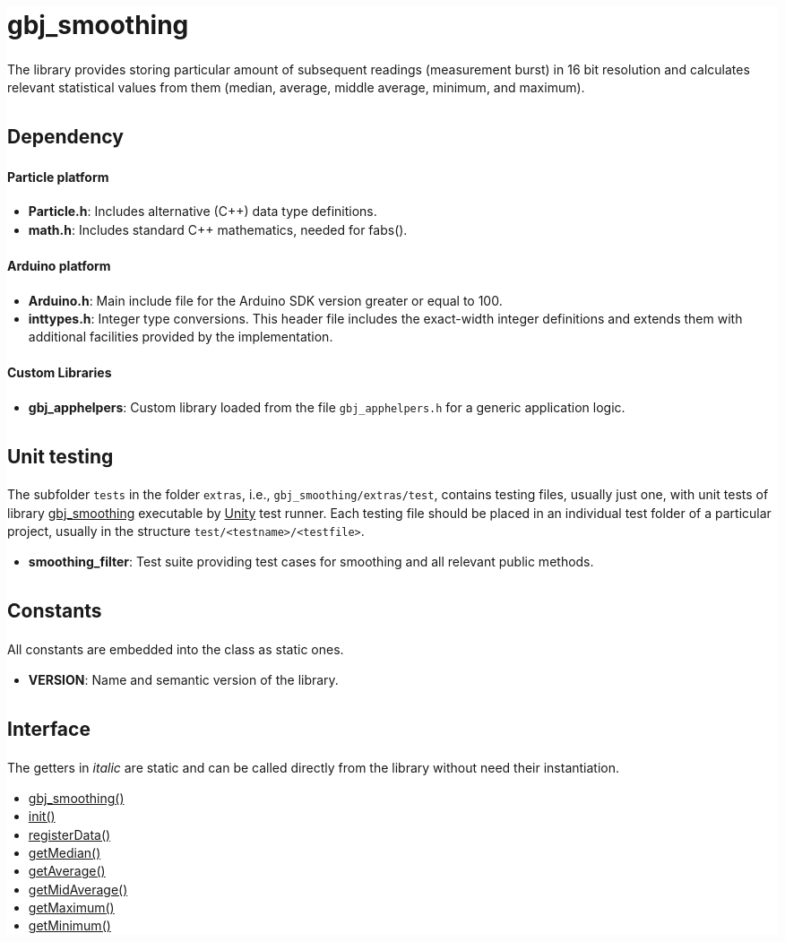 <a id="library"></a>
# gbj_smoothing
The library provides storing particular amount of subsequent readings (measurement burst) in 16 bit resolution and calculates relevant statistical values from them (median, average, middle average, minimum, and maximum).


<a id="dependency"></a>
## Dependency

#### Particle platform
* **Particle.h**: Includes alternative (C++) data type definitions.
* **math.h**: Includes standard C++ mathematics, needed for fabs().

#### Arduino platform
* **Arduino.h**: Main include file for the Arduino SDK version greater or equal to 100.
* **inttypes.h**: Integer type conversions. This header file includes the exact-width integer definitions and extends them with additional facilities provided by the implementation.

#### Custom Libraries
* **gbj_apphelpers**: Custom library loaded from the file `gbj_apphelpers.h` for a generic application logic.


<a id="tests"></a>
## Unit testing

The subfolder `tests` in the folder `extras`, i.e., `gbj_smoothing/extras/test`, contains testing files, usually just one, with unit tests of library [gbj_smoothing](#library) executable by [Unity](http://www.throwtheswitch.org/unity) test runner. Each testing file should be placed in an individual test folder of a particular project, usually in the structure `test/<testname>/<testfile>`.
* **smoothing_filter**: Test suite providing test cases for smoothing and all relevant public methods.


<a id="Constants"></a>
## Constants
All constants are embedded into the class as static ones.

* **VERSION**: Name and semantic version of the library.


<a id="interface"></a>
## Interface
The getters in _italic_ are static and can be called directly from the library without need their instantiation.

* [gbj_smoothing()](#gbj_smoothing)
* [init()](#init)
* [registerData()](#registerData)
* [getMedian()](#getMedian)
* [getAverage()](#getAverage)
* [getMidAverage()](#getMidAverage)
* [getMaximum()](#getMaximum)
* [getMinimum()](#getMinimum)
